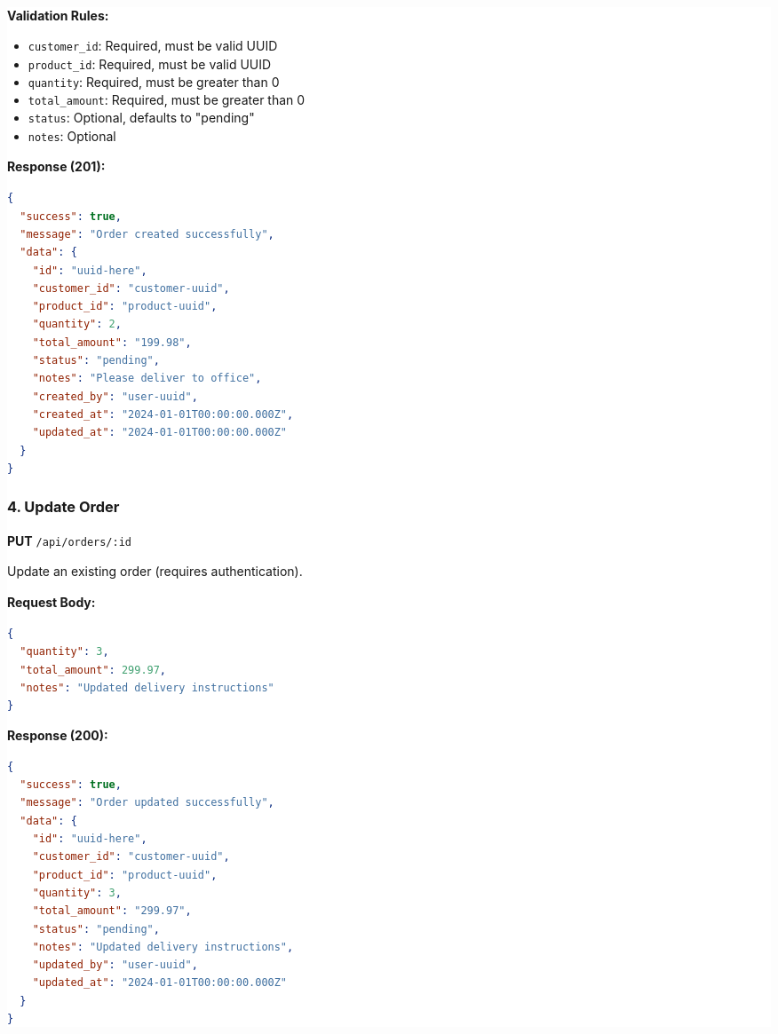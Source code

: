 **Validation Rules:**
- `customer_id`: Required, must be valid UUID
- `product_id`: Required, must be valid UUID
- `quantity`: Required, must be greater than 0
- `total_amount`: Required, must be greater than 0
- `status`: Optional, defaults to "pending"
- `notes`: Optional

**Response (201):**
```json
{
  "success": true,
  "message": "Order created successfully",
  "data": {
    "id": "uuid-here",
    "customer_id": "customer-uuid",
    "product_id": "product-uuid",
    "quantity": 2,
    "total_amount": "199.98",
    "status": "pending",
    "notes": "Please deliver to office",
    "created_by": "user-uuid",
    "created_at": "2024-01-01T00:00:00.000Z",
    "updated_at": "2024-01-01T00:00:00.000Z"
  }
}
```

### 4. Update Order
**PUT** `/api/orders/:id`

Update an existing order (requires authentication).

**Request Body:**
```json
{
  "quantity": 3,
  "total_amount": 299.97,
  "notes": "Updated delivery instructions"
}
```

**Response (200):**
```json
{
  "success": true,
  "message": "Order updated successfully",
  "data": {
    "id": "uuid-here",
    "customer_id": "customer-uuid",
    "product_id": "product-uuid",
    "quantity": 3,
    "total_amount": "299.97",
    "status": "pending",
    "notes": "Updated delivery instructions",
    "updated_by": "user-uuid",
    "updated_at": "2024-01-01T00:00:00.000Z"
  }
}
```
